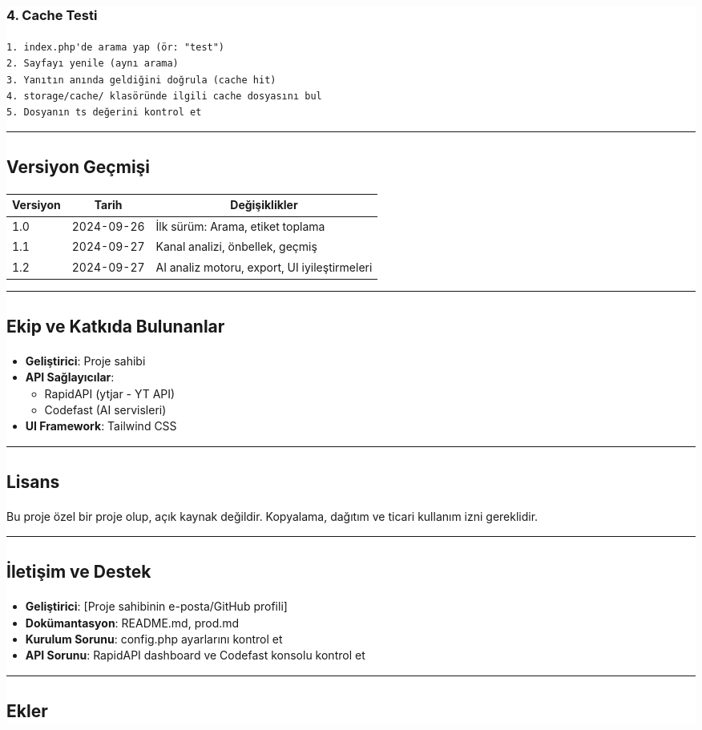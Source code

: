 ### 4. Cache Testi

```
1. index.php'de arama yap (ör: "test")
2. Sayfayı yenile (aynı arama)
3. Yanıtın anında geldiğini doğrula (cache hit)
4. storage/cache/ klasöründe ilgili cache dosyasını bul
5. Dosyanın ts değerini kontrol et
```

---

## Versiyon Geçmişi

| Versiyon | Tarih | Değişiklikler |
|----------|-------|---------------|
| 1.0 | 2024-09-26 | İlk sürüm: Arama, etiket toplama |
| 1.1 | 2024-09-27 | Kanal analizi, önbellek, geçmiş |
| 1.2 | 2024-09-27 | AI analiz motoru, export, UI iyileştirmeleri |

---

## Ekip ve Katkıda Bulunanlar

- **Geliştirici**: Proje sahibi
- **API Sağlayıcılar**:
  - RapidAPI (ytjar - YT API)
  - Codefast (AI servisleri)
- **UI Framework**: Tailwind CSS

---

## Lisans

Bu proje özel bir proje olup, açık kaynak değildir. Kopyalama, dağıtım ve ticari kullanım izni gereklidir.

---

## İletişim ve Destek

- **Geliştirici**: [Proje sahibinin e-posta/GitHub profili]
- **Dokümantasyon**: README.md, prod.md
- **Kurulum Sorunu**: config.php ayarlarını kontrol et
- **API Sorunu**: RapidAPI dashboard ve Codefast konsolu kontrol et

---

## Ekler
